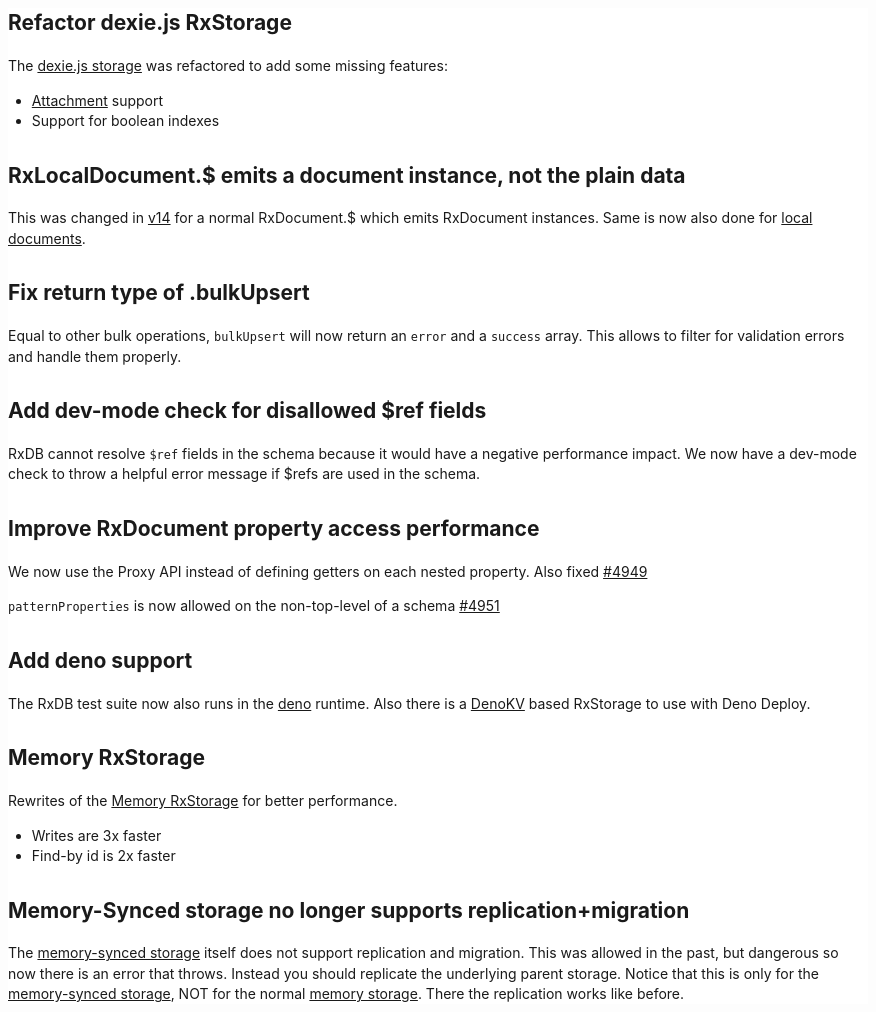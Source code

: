 ## Refactor dexie.js RxStorage

The [dexie.js storage](../rx-storage-dexie.md) was refactored to add some missing features:
- [Attachment](../rx-attachment.md) support
- Support for boolean indexes


## RxLocalDocument.$ emits a document instance, not the plain data

This was changed in [v14](./14.0.0.md) for a normal RxDocument.$ which emits RxDocument instances. Same is now also done for [local documents](../rx-local-document.md).

## Fix return type of .bulkUpsert

Equal to other bulk operations, `bulkUpsert` will now return an `error` and a `success` array. This allows to filter for validation errors and handle them properly.

## Add dev-mode check for disallowed $ref fields

RxDB cannot resolve `$ref` fields in the schema because it would have a negative performance impact.
We now have a dev-mode check to throw a helpful error message if $refs are used in the schema.


## Improve RxDocument property access performance

We now use the Proxy API instead of defining getters on each nested property. Also fixed [#4949](https://github.com/pubkey/rxdb/pull/4949)

`patternProperties` is now allowed on the non-top-level of a schema [#4951](https://github.com/pubkey/rxdb/pull/4951)


## Add deno support

The RxDB test suite now also runs in the [deno](https://deno.com/) runtime. Also there is a [DenoKV](https://rxdb.info/rx-storage-denokv.html) based RxStorage to use with Deno Deploy.

## Memory RxStorage

Rewrites of the [Memory RxStorage](../rx-storage-memory.md) for better performance.
- Writes are 3x faster
- Find-by id is 2x faster


## Memory-Synced storage no longer supports replication+migration

The [memory-synced storage](../rx-storage-memory-synced.md) itself does not support replication and migration. This was allowed in the past, but dangerous so now there is an error that throws.
Instead you should replicate the underlying parent storage. Notice that this is only for the [memory-synced storage](../rx-storage-memory-synced.md), NOT for the normal [memory storage](../rx-storage-memory.md). There the replication works like before.
